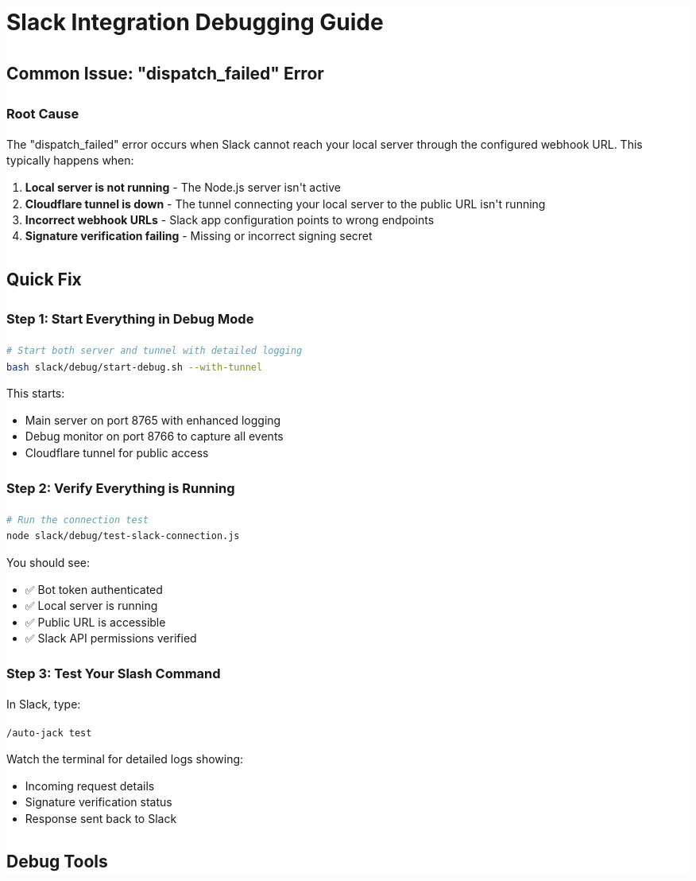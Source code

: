 # Slack Integration Debugging Guide

## Common Issue: "dispatch_failed" Error

### Root Cause
The "dispatch_failed" error occurs when Slack cannot reach your local server through the configured webhook URL. This typically happens when:

1. **Local server is not running** - The Node.js server isn't active
2. **Cloudflare tunnel is down** - The tunnel connecting your local server to the public URL isn't running
3. **Incorrect webhook URLs** - Slack app configuration points to wrong endpoints
4. **Signature verification failing** - Missing or incorrect signing secret

## Quick Fix

### Step 1: Start Everything in Debug Mode
```bash
# Start both server and tunnel with detailed logging
bash slack/debug/start-debug.sh --with-tunnel
```

This starts:
- Main server on port 8765 with enhanced logging
- Debug monitor on port 8766 to capture all events
- Cloudflare tunnel for public access

### Step 2: Verify Everything is Running
```bash
# Run the connection test
node slack/debug/test-slack-connection.js
```

You should see:
- ✅ Bot token authenticated
- ✅ Local server is running
- ✅ Public URL is accessible
- ✅ Slack API permissions verified

### Step 3: Test Your Slash Command
In Slack, type:
```
/auto-jack test
```

Watch the terminal for detailed logs showing:
- Incoming request details
- Signature verification status
- Response sent back to Slack

## Debug Tools
